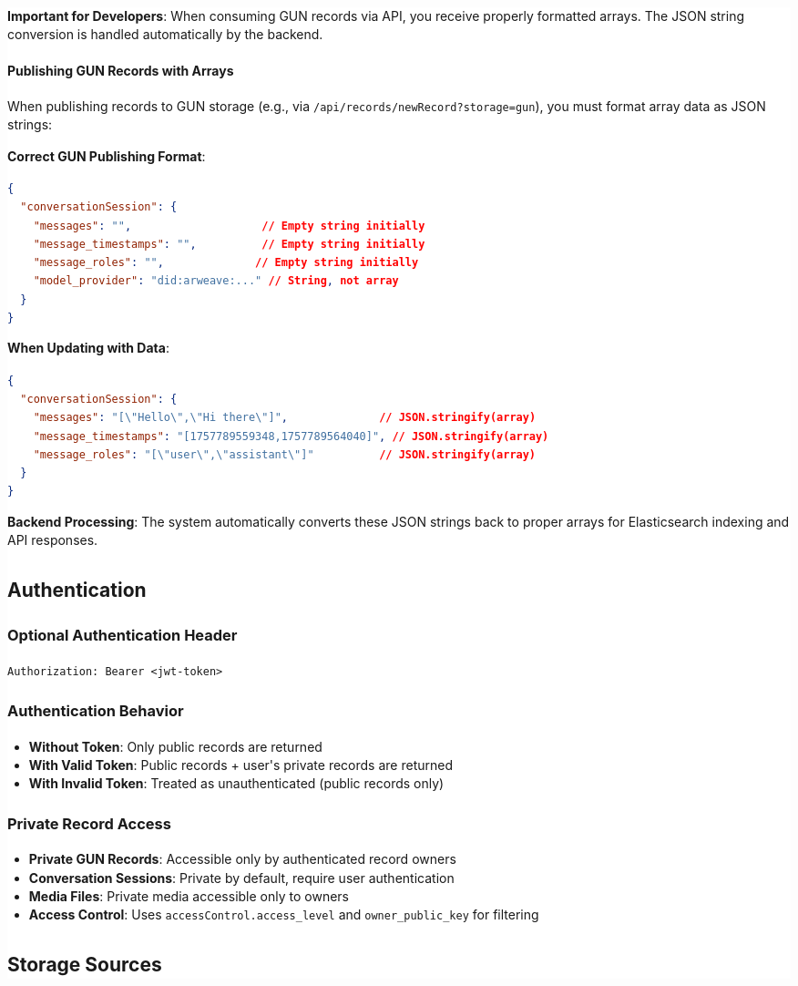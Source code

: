 **Important for Developers**: When consuming GUN records via API, you receive properly formatted arrays. The JSON string conversion is handled automatically by the backend.

#### Publishing GUN Records with Arrays
When publishing records to GUN storage (e.g., via `/api/records/newRecord?storage=gun`), you must format array data as JSON strings:

**Correct GUN Publishing Format**:
```json
{
  "conversationSession": {
    "messages": "",                    // Empty string initially
    "message_timestamps": "",          // Empty string initially
    "message_roles": "",              // Empty string initially
    "model_provider": "did:arweave:..." // String, not array
  }
}
```

**When Updating with Data**:
```json
{
  "conversationSession": {
    "messages": "[\"Hello\",\"Hi there\"]",              // JSON.stringify(array)
    "message_timestamps": "[1757789559348,1757789564040]", // JSON.stringify(array)
    "message_roles": "[\"user\",\"assistant\"]"          // JSON.stringify(array)
  }
}
```

**Backend Processing**: The system automatically converts these JSON strings back to proper arrays for Elasticsearch indexing and API responses.

## Authentication

### Optional Authentication Header
```http
Authorization: Bearer <jwt-token>
```

### Authentication Behavior
- **Without Token**: Only public records are returned
- **With Valid Token**: Public records + user's private records are returned
- **With Invalid Token**: Treated as unauthenticated (public records only)

### Private Record Access
- **Private GUN Records**: Accessible only by authenticated record owners
- **Conversation Sessions**: Private by default, require user authentication
- **Media Files**: Private media accessible only to owners
- **Access Control**: Uses `accessControl.access_level` and `owner_public_key` for filtering

## Storage Sources
